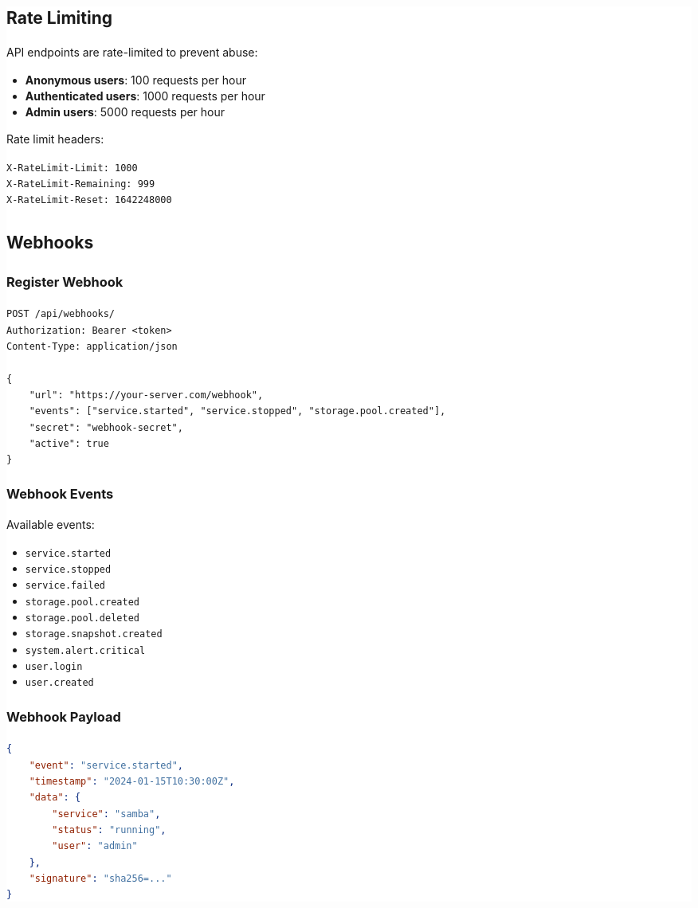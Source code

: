 ## Rate Limiting

API endpoints are rate-limited to prevent abuse:

- **Anonymous users**: 100 requests per hour
- **Authenticated users**: 1000 requests per hour
- **Admin users**: 5000 requests per hour

Rate limit headers:
```http
X-RateLimit-Limit: 1000
X-RateLimit-Remaining: 999
X-RateLimit-Reset: 1642248000
```

## Webhooks

### Register Webhook
```http
POST /api/webhooks/
Authorization: Bearer <token>
Content-Type: application/json

{
    "url": "https://your-server.com/webhook",
    "events": ["service.started", "service.stopped", "storage.pool.created"],
    "secret": "webhook-secret",
    "active": true
}
```

### Webhook Events

Available events:
- `service.started`
- `service.stopped`
- `service.failed`
- `storage.pool.created`
- `storage.pool.deleted`
- `storage.snapshot.created`
- `system.alert.critical`
- `user.login`
- `user.created`

### Webhook Payload

```json
{
    "event": "service.started",
    "timestamp": "2024-01-15T10:30:00Z",
    "data": {
        "service": "samba",
        "status": "running",
        "user": "admin"
    },
    "signature": "sha256=..."
}
```
